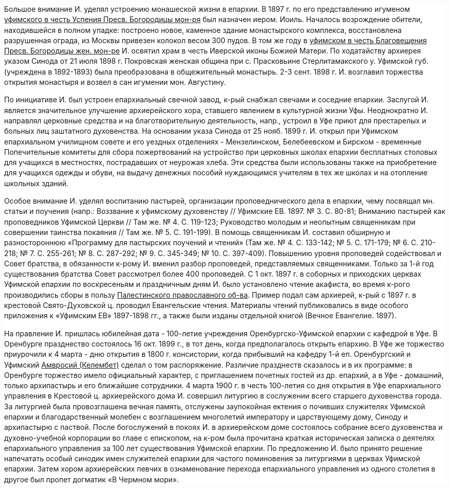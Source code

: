 Большое внимание И. уделял устроению монашеской жизни в епархии. В 1897 г. по его представлению игуменом [уфимского в честь Успения Пресв. Богородицы мон-ря](<https://pravenc.ru/text/уфимского в честь Успения Пресв  Богородицы мон-ря.html>) был назначен иером. Иоиль. Началось возрождение обители, находившейся в полном упадке: построено новое, каменное здание монастырского комплекса, восстановлена разрушенная ограда, из Москвы привезен колокол весом 300 пудов. В том же году в [уфимском в честь Благовещения Пресв. Богородицы жен. мон-ре](<https://pravenc.ru/text/уфимском в честь Благовещения Пресв  Богородицы жен  мон-ре.html>) И. освятил храм в честь Иверской иконы Божией Матери. По ходатайству архиерея указом Синода от 21 июля 1898 г. Покровская женская община при с. Прасковьине Стерлитамакского у. Уфимской губ. (учреждена в 1892-1893) была преобразована в общежительный монастырь. 2-3 сент. 1898 г. И. возглавил торжества открытия монастыря и возвел в сан игумении мон. Августину.

По инициативе И. был устроен епархиальный свечной завод, к-рый снабжал свечами и соседние епархии. Заслугой И. является значительное улучшение архиерейского хора, ставшего явлением в культурной жизни Уфы. Неоднократно И. направлял церковные средства и на благотворительную деятельность, напр., устроил в Уфе приют для престарелых и больных лиц заштатного духовенства. На основании указа Синода от 25 нояб. 1899 г. И. открыл при Уфимском епархиальном училищном совете и его уездных отделениях - Мензелинском, Белебеевском и Бирском - временные Попечительные комитеты для сбора пожертвований на устройство при церковных школах епархии бесплатных столовых для учащихся в местностях, пострадавших от неурожая хлеба. Эти средства были использованы также на приобретение для учащихся одежды и обуви, на выдачу денежных пособий нуждающимся учителям в тех же школах и на отопление школьных зданий.

Особое внимание И. уделял воспитанию пастырей, организации проповеднического дела в епархии, чему посвящал мн. статьи и поучения (напр.: Воззвание к уфимскому духовенству // Уфимские ЕВ. 1897. № 3. С. 80-81; Вниманию пастырей как проповедников Уфимской Церкви // Там же. № 4. С. 119-123; Руководство молодым и неопытным священникам при совершении таинства покаяния // Там же. № 5. С. 191-199). В помощь священникам И. составил обширную и разностороннюю «Программу для пастырских поучений и чтений» (Там же. № 4. С. 133-142; № 5. С. 171-179; № 6. С. 210-218; № 7. С. 255-261; № 8. С. 287-292; № 9. С. 345-349; № 10. С. 397-409). Повышению уровня проповедей содействовал и Совет братства, в обязанности к-рому И. вменил разбор проповедей, представляемых священниками. Только за 1-й год существования братства Совет рассмотрел более 400 проповедей. С 1 окт. 1897 г. в соборных и приходских церквах Уфимской епархии по воскресеньям и праздничным дням И. было установлено чтение акафиста, во время к-рого производились сборы в пользу [Палестинского православного об-ва](<https://pravenc.ru/text/Палестинского православного об-ва.html>). Пример подал сам архиерей, к-рый с 1897 г. в крестовой Свято-Духовской ц. проводил Евангельские чтения. Материалы чтений публиковались в виде особого приложения к «Уфимским ЕВ» 1897-1898 гг., а также были изданы отдельной книгой (Вечное Евангелие. 1897).

На правление И. пришлась юбилейная дата - 100-летие учреждения Оренбургско-Уфимской епархии с кафедрой в Уфе. В Оренбурге празднество состоялось 16 окт. 1899 г., в тот день, когда предполагалось открыть епархию. В Уфе же торжество приурочили к 4 марта - дню открытия в 1800 г. консистории, когда прибывший на кафедру 1-й еп. Оренбургский и Уфимский [Амвросий (Келембет)](<https://pravenc.ru/text/Амвросий (Келембет).html>) сделал о том распоряжение. Различие празднеств сказалось и в их программе: в Оренбурге торжество имело официальный характер, с приглашением почетных гостей из др. епархий, а в Уфе - домашний, только архипастырь и его ближайшие сотрудники. 4 марта 1900 г. в честь 100-летия со дня открытия в Уфе епархиального управления в Крестовой ц. архиерейского дома И. совершил литургию в сослужении всего старшего духовенства города. За литургией была провозглашена вечная память, отслужены заупокойная ектения о почивших служителях Уфимской епархии и благодарственный молебен с возглашением многолетий императору и царствующему дому, Синоду и архипастырю с паствой. После богослужений в покоях И. в архиерейском доме состоялось собрание всего духовенства и духовно-учебной корпорации во главе с епископом, на к-ром была прочитана краткая историческая записка о деятелях епархиального управления за 100 лет существования Уфимской епархии. По предложению И. было принято решение напечатать особый синодик имен служителей епархии для частого поминовения за литургиями в церквах Уфимской епархии. Затем хором архиерейских певчих в ознаменование перехода епархиального управления из одного столетия в другое был пропет догматик «В Чермном мори».
